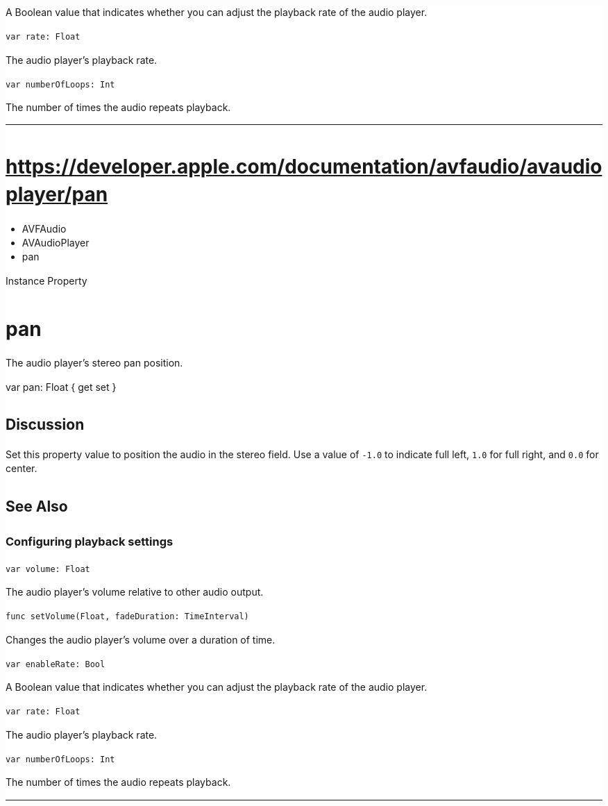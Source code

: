 A Boolean value that indicates whether you can adjust the playback rate of the audio player.

`var rate: Float`

The audio player’s playback rate.

`var numberOfLoops: Int`

The number of times the audio repeats playback.

---

# https://developer.apple.com/documentation/avfaudio/avaudioplayer/pan

- AVFAudio
- AVAudioPlayer
- pan

Instance Property

# pan

The audio player’s stereo pan position.

var pan: Float { get set }

## Discussion

Set this property value to position the audio in the stereo field. Use a value of `-1.0` to indicate full left, `1.0` for full right, and `0.0` for center.

## See Also

### Configuring playback settings

`var volume: Float`

The audio player’s volume relative to other audio output.

`func setVolume(Float, fadeDuration: TimeInterval)`

Changes the audio player’s volume over a duration of time.

`var enableRate: Bool`

A Boolean value that indicates whether you can adjust the playback rate of the audio player.

`var rate: Float`

The audio player’s playback rate.

`var numberOfLoops: Int`

The number of times the audio repeats playback.

---